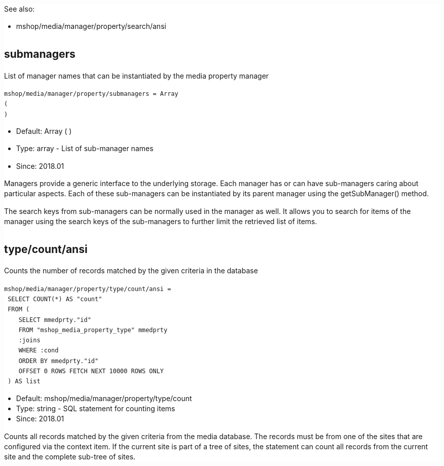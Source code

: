 
See also:

* mshop/media/manager/property/search/ansi

## submanagers

List of manager names that can be instantiated by the media property manager

```
mshop/media/manager/property/submanagers = Array
(
)
```

* Default: Array
(
)

* Type: array - List of sub-manager names
* Since: 2018.01

Managers provide a generic interface to the underlying storage.
Each manager has or can have sub-managers caring about particular
aspects. Each of these sub-managers can be instantiated by its
parent manager using the getSubManager() method.

The search keys from sub-managers can be normally used in the
manager as well. It allows you to search for items of the manager
using the search keys of the sub-managers to further limit the
retrieved list of items.


## type/count/ansi

Counts the number of records matched by the given criteria in the database

```
mshop/media/manager/property/type/count/ansi = 
 SELECT COUNT(*) AS "count"
 FROM (
 	SELECT mmedprty."id"
 	FROM "mshop_media_property_type" mmedprty
 	:joins
 	WHERE :cond
 	ORDER BY mmedprty."id"
 	OFFSET 0 ROWS FETCH NEXT 10000 ROWS ONLY
 ) AS list
```

* Default: mshop/media/manager/property/type/count
* Type: string - SQL statement for counting items
* Since: 2018.01

Counts all records matched by the given criteria from the media
database. The records must be from one of the sites that are
configured via the context item. If the current site is part of
a tree of sites, the statement can count all records from the
current site and the complete sub-tree of sites.
